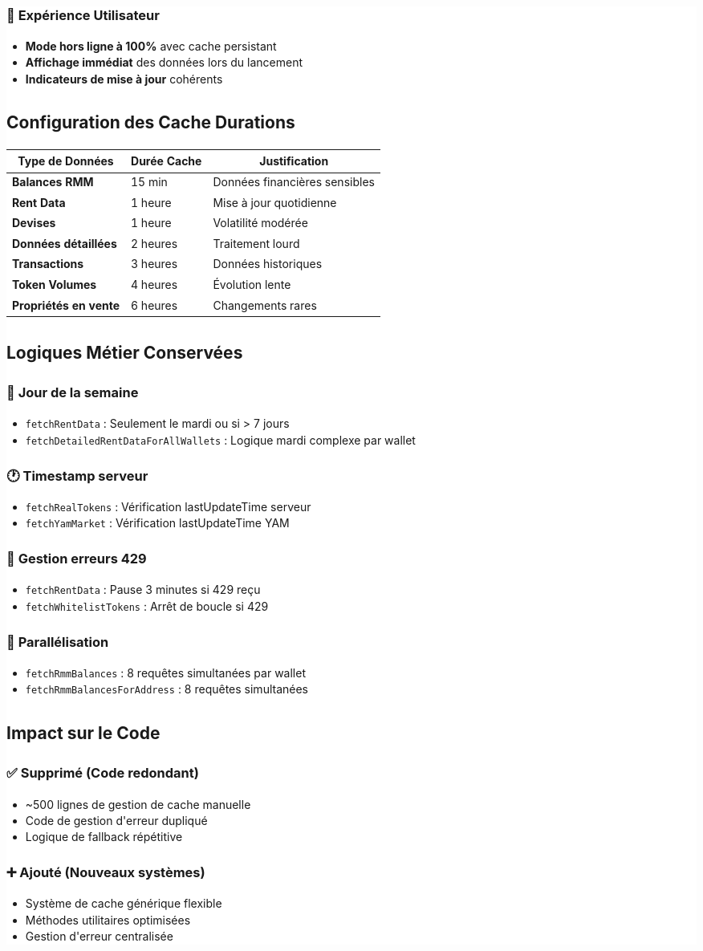 ### 📱 **Expérience Utilisateur**
- **Mode hors ligne à 100%** avec cache persistant
- **Affichage immédiat** des données lors du lancement
- **Indicateurs de mise à jour** cohérents

## Configuration des Cache Durations

| Type de Données | Durée Cache | Justification |
|---|---|---|
| **Balances RMM** | 15 min | Données financières sensibles |
| **Rent Data** | 1 heure | Mise à jour quotidienne |
| **Devises** | 1 heure | Volatilité modérée |
| **Données détaillées** | 2 heures | Traitement lourd |
| **Transactions** | 3 heures | Données historiques |
| **Token Volumes** | 4 heures | Évolution lente |
| **Propriétés en vente** | 6 heures | Changements rares |

## Logiques Métier Conservées

### 📅 **Jour de la semaine**
- `fetchRentData` : Seulement le mardi ou si > 7 jours
- `fetchDetailedRentDataForAllWallets` : Logique mardi complexe par wallet

### 🕐 **Timestamp serveur**
- `fetchRealTokens` : Vérification lastUpdateTime serveur
- `fetchYamMarket` : Vérification lastUpdateTime YAM

### 🚫 **Gestion erreurs 429**
- `fetchRentData` : Pause 3 minutes si 429 reçu
- `fetchWhitelistTokens` : Arrêt de boucle si 429

### 🔄 **Parallélisation**
- `fetchRmmBalances` : 8 requêtes simultanées par wallet
- `fetchRmmBalancesForAddress` : 8 requêtes simultanées

## Impact sur le Code

### ✅ **Supprimé (Code redondant)**
- ~500 lignes de gestion de cache manuelle
- Code de gestion d'erreur dupliqué
- Logique de fallback répétitive

### ➕ **Ajouté (Nouveaux systèmes)**
- Système de cache générique flexible
- Méthodes utilitaires optimisées
- Gestion d'erreur centralisée
